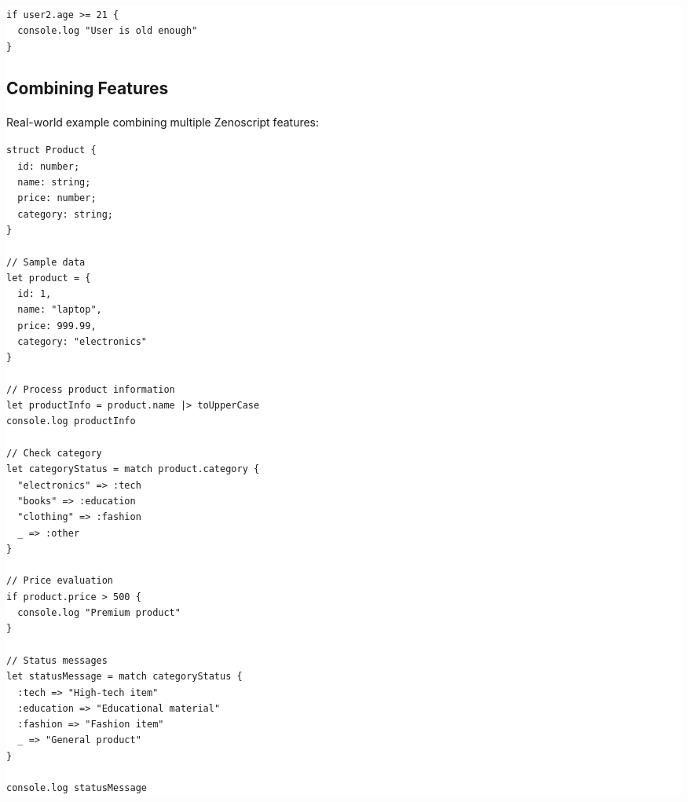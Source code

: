 ```zenoscript
if user2.age >= 21 {
  console.log "User is old enough"
}
```

## Combining Features

Real-world example combining multiple Zenoscript features:

```zenoscript
struct Product {
  id: number;
  name: string;
  price: number;
  category: string;
}

// Sample data
let product = { 
  id: 1, 
  name: "laptop", 
  price: 999.99, 
  category: "electronics" 
}

// Process product information
let productInfo = product.name |> toUpperCase
console.log productInfo

// Check category
let categoryStatus = match product.category {
  "electronics" => :tech
  "books" => :education  
  "clothing" => :fashion
  _ => :other
}

// Price evaluation
if product.price > 500 {
  console.log "Premium product"
}

// Status messages
let statusMessage = match categoryStatus {
  :tech => "High-tech item"
  :education => "Educational material"
  :fashion => "Fashion item"
  _ => "General product"
}

console.log statusMessage
```
